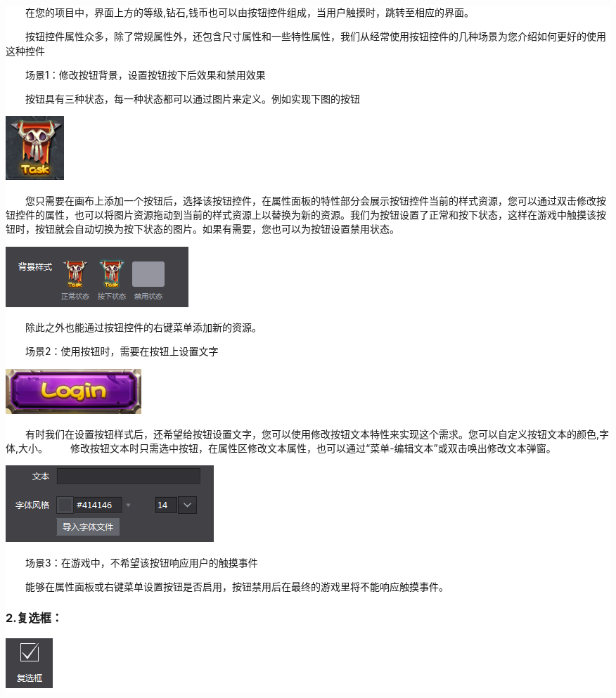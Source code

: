 &emsp;&emsp;在您的项目中，界面上方的等级,钻石,钱币也可以由按钮控件组成，当用户触摸时，跳转至相应的界面。

&emsp;&emsp;按钮控件属性众多，除了常规属性外，还包含尺寸属性和一些特性属性，我们从经常使用按钮控件的几种场景为您介绍如何更好的使用这种控件

&emsp;&emsp;场景1：修改按钮背景，设置按钮按下后效果和禁用效果

&emsp;&emsp;按钮具有三种状态，每一种状态都可以通过图片来定义。例如实现下图的按钮

![image](res/image003.png)
 
&emsp;&emsp;您只需要在画布上添加一个按钮后，选择该按钮控件，在属性面板的特性部分会展示按钮控件当前的样式资源，您可以通过双击修改按钮控件的属性，也可以将图片资源拖动到当前的样式资源上以替换为新的资源。我们为按钮设置了正常和按下状态，这样在游戏中触摸该按钮时，按钮就会自动切换为按下状态的图片。如果有需要，您也可以为按钮设置禁用状态。

![image](res/image004.png)
 
&emsp;&emsp;除此之外也能通过按钮控件的右键菜单添加新的资源。

&emsp;&emsp;场景2：使用按钮时，需要在按钮上设置文字
 
![image](res/image005.png)

&emsp;&emsp;有时我们在设置按钮样式后，还希望给按钮设置文字，您可以使用修改按钮文本特性来实现这个需求。您可以自定义按钮文本的颜色,字体,大小。
&emsp;&emsp;修改按钮文本时只需选中按钮，在属性区修改文本属性，也可以通过“菜单-编辑文本”或双击唤出修改文本弹窗。

![image](res/image006.png)
 
&emsp;&emsp;场景3：在游戏中，不希望该按钮响应用户的触摸事件

&emsp;&emsp;能够在属性面板或右键菜单设置按钮是否启用，按钮禁用后在最终的游戏里将不能响应触摸事件。

### 2.复选框：

![image](res/image007.png)
 